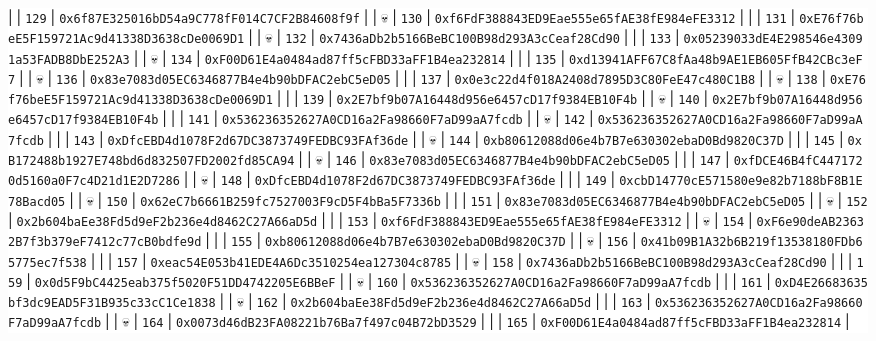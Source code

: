 |  | `129` | `0x6f87E325016bD54a9C778fF014C7CF2B84608f9f` |
| 💀 | `130` | `0xf6FdF388843ED9Eae555e65fAE38fE984eFE3312` |
|  | `131` | `0xE76f76beE5F159721Ac9d41338D3638cDe0069D1` |
| 💀 | `132` | `0x7436aDb2b5166BeBC100B98d293A3cCeaf28Cd90` |
|  | `133` | `0x05239033dE4E298546e43091a53FADB8DbE252A3` |
| 💀 | `134` | `0xF00D61E4a0484ad87ff5cFBD33aFF1B4ea232814` |
|  | `135` | `0xd13941AFF67C8fAa48b9AE1EB605FfB42CBc3eF7` |
| 💀 | `136` | `0x83e7083d05EC6346877B4e4b90bDFAC2ebC5eD05` |
|  | `137` | `0x0e3c22d4f018A2408d7895D3C80FeE47c480C1B8` |
| 💀 | `138` | `0xE76f76beE5F159721Ac9d41338D3638cDe0069D1` |
|  | `139` | `0x2E7bf9b07A16448d956e6457cD17f9384EB10F4b` |
| 💀 | `140` | `0x2E7bf9b07A16448d956e6457cD17f9384EB10F4b` |
|  | `141` | `0x536236352627A0CD16a2Fa98660F7aD99aA7fcdb` |
| 💀 | `142` | `0x536236352627A0CD16a2Fa98660F7aD99aA7fcdb` |
|  | `143` | `0xDfcEBD4d1078F2d67DC3873749FEDBC93FAf36de` |
| 💀 | `144` | `0xb80612088d06e4b7B7e630302ebaD0Bd9820C37D` |
|  | `145` | `0xB172488b1927E748bd6d832507FD2002fd85CA94` |
| 💀 | `146` | `0x83e7083d05EC6346877B4e4b90bDFAC2ebC5eD05` |
|  | `147` | `0xfDCE46B4fC4471720d5160a0F7c4D21d1E2D7286` |
| 💀 | `148` | `0xDfcEBD4d1078F2d67DC3873749FEDBC93FAf36de` |
|  | `149` | `0xcbD14770cE571580e9e82b7188bF8B1E78Bacd05` |
| 💀 | `150` | `0x62eC7b6661B259fc7527003F9cD5F4bBa5F7336b` |
|  | `151` | `0x83e7083d05EC6346877B4e4b90bDFAC2ebC5eD05` |
| 💀 | `152` | `0x2b604baEe38Fd5d9eF2b236e4d8462C27A66aD5d` |
|  | `153` | `0xf6FdF388843ED9Eae555e65fAE38fE984eFE3312` |
| 💀 | `154` | `0xF6e90deAB23632B7f3b379eF7412c77cB0bdfe9d` |
|  | `155` | `0xb80612088d06e4b7B7e630302ebaD0Bd9820C37D` |
| 💀 | `156` | `0x41b09B1A32b6B219f13538180FDb65775ec7f538` |
|  | `157` | `0xeac54E053b41EDE4A6Dc3510254ea127304c8785` |
| 💀 | `158` | `0x7436aDb2b5166BeBC100B98d293A3cCeaf28Cd90` |
|  | `159` | `0x0d5F9bC4425eab375f5020F51DD4742205E6BBeF` |
| 💀 | `160` | `0x536236352627A0CD16a2Fa98660F7aD99aA7fcdb` |
|  | `161` | `0xD4E26683635bf3dc9EAD5F31B935c33cC1Ce1838` |
| 💀 | `162` | `0x2b604baEe38Fd5d9eF2b236e4d8462C27A66aD5d` |
|  | `163` | `0x536236352627A0CD16a2Fa98660F7aD99aA7fcdb` |
| 💀 | `164` | `0x0073d46dB23FA08221b76Ba7f497c04B72bD3529` |
|  | `165` | `0xF00D61E4a0484ad87ff5cFBD33aFF1B4ea232814` |